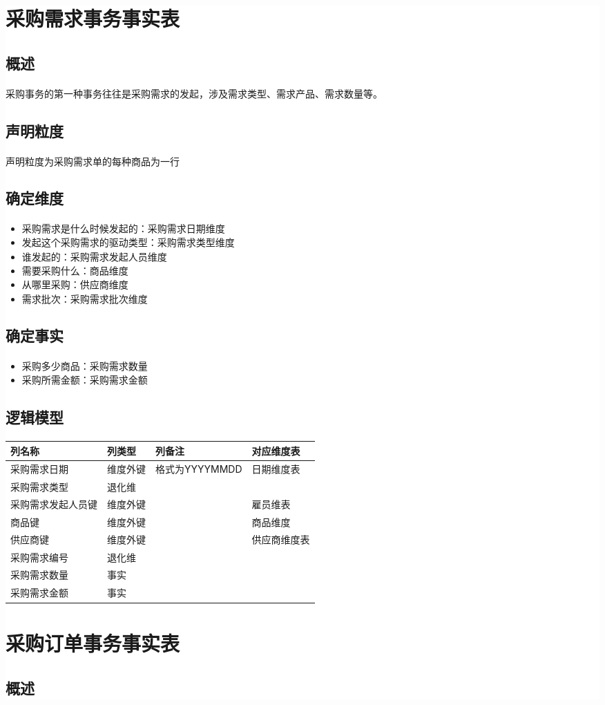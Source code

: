  

# 采购需求事务事实表

## 概述

采购事务的第一种事务往往是采购需求的发起，涉及需求类型、需求产品、需求数量等。

## 声明粒度

声明粒度为采购需求单的每种商品为一行

## 确定维度

* 采购需求是什么时候发起的：采购需求日期维度
* 发起这个采购需求的驱动类型：采购需求类型维度
* 谁发起的：采购需求发起人员维度
* 需要采购什么：商品维度
* 从哪里采购：供应商维度
* 需求批次：采购需求批次维度

## 确定事实

* 采购多少商品：采购需求数量
* 采购所需金额：采购需求金额

## 逻辑模型

|列名称|列类型|列备注|对应维度表|
|:-|:-|:-|:-|
|采购需求日期|维度外键|格式为YYYYMMDD|日期维度表|
|采购需求类型|退化维|||
|采购需求发起人员键|维度外键||雇员维表|
|商品键|维度外键||商品维度|
|供应商键|维度外键||供应商维度表|
|采购需求编号|退化维|||
|采购需求数量|事实||
|采购需求金额|事实||

# 采购订单事务事实表

## 概述
